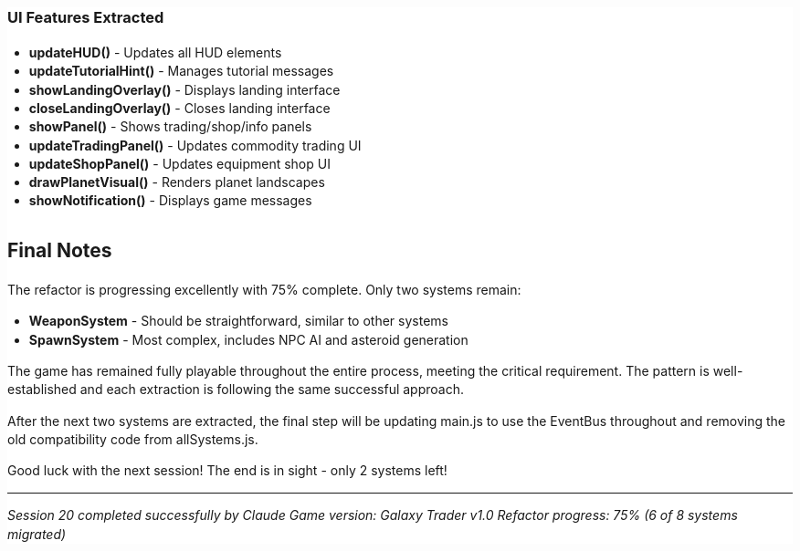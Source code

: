 ### UI Features Extracted
- **updateHUD()** - Updates all HUD elements
- **updateTutorialHint()** - Manages tutorial messages
- **showLandingOverlay()** - Displays landing interface
- **closeLandingOverlay()** - Closes landing interface
- **showPanel()** - Shows trading/shop/info panels
- **updateTradingPanel()** - Updates commodity trading UI
- **updateShopPanel()** - Updates equipment shop UI
- **drawPlanetVisual()** - Renders planet landscapes
- **showNotification()** - Displays game messages

## Final Notes

The refactor is progressing excellently with 75% complete. Only two systems remain:
- **WeaponSystem** - Should be straightforward, similar to other systems
- **SpawnSystem** - Most complex, includes NPC AI and asteroid generation

The game has remained fully playable throughout the entire process, meeting the critical requirement. The pattern is well-established and each extraction is following the same successful approach.

After the next two systems are extracted, the final step will be updating main.js to use the EventBus throughout and removing the old compatibility code from allSystems.js.

Good luck with the next session! The end is in sight - only 2 systems left!

---
*Session 20 completed successfully by Claude*
*Game version: Galaxy Trader v1.0*
*Refactor progress: 75% (6 of 8 systems migrated)*
